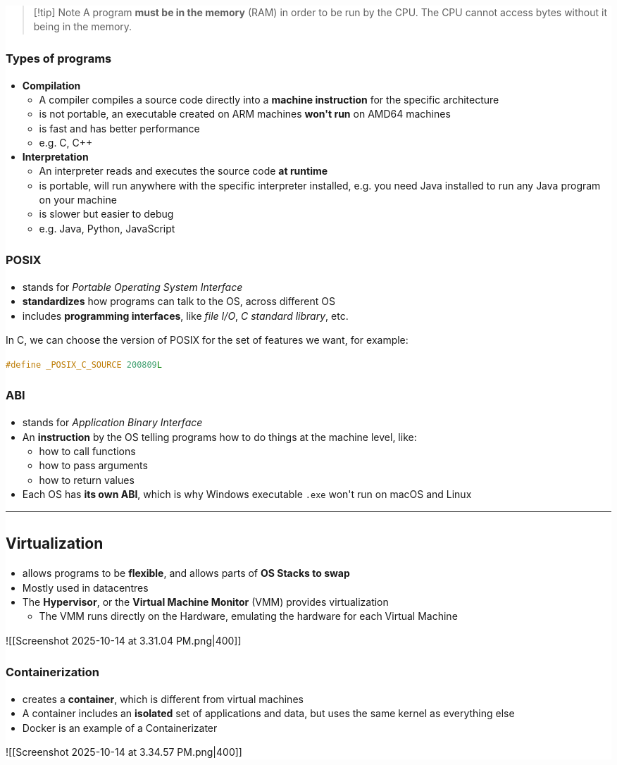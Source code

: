 > [!tip] Note
> A program **must be in the memory** (RAM) in order to be run by the CPU. The CPU cannot access bytes without it being in the memory.

### Types of programs
- **Compilation**
	- A compiler compiles a source code directly into a **machine instruction** for the specific architecture
	- is not portable, an executable created on ARM machines **won't run** on AMD64 machines
	- is fast and has better performance
	- e.g. C, C++
- **Interpretation**
	- An interpreter reads and executes the source code **at runtime**
	- is portable, will run anywhere with the specific interpreter installed, e.g. you need Java installed to run any Java program on your machine
	- is slower but easier to debug
	- e.g. Java, Python, JavaScript

### POSIX
- stands for *Portable Operating System Interface*
- **standardizes** how programs can talk to the OS, across different OS
- includes **programming interfaces**, like *file I/O*, *C standard library*, etc.

In C, we can choose the version of POSIX for the set of features we want, for example:
```c
#define _POSIX_C_SOURCE 200809L
```

### ABI
- stands for *Application Binary Interface*
- An **instruction** by the OS telling programs how to do things at the machine level, like:
	- how to call functions
	- how to pass arguments
	- how to return values
- Each OS has **its own ABI**, which is why Windows executable `.exe` won't run on macOS and Linux


---
## Virtualization
- allows programs to be **flexible**, and allows parts of **OS Stacks to swap**
- Mostly used in datacentres
- The **Hypervisor**, or the **Virtual Machine Monitor** (VMM) provides virtualization
	- The VMM runs directly on the Hardware, emulating the hardware for each Virtual Machine

![[Screenshot 2025-10-14 at 3.31.04 PM.png|400]]

### Containerization
- creates a **container**, which is different from virtual machines
- A container includes an **isolated** set of applications and data, but uses the same kernel as everything else
- Docker is an example of a Containerizater

![[Screenshot 2025-10-14 at 3.34.57 PM.png|400]]


